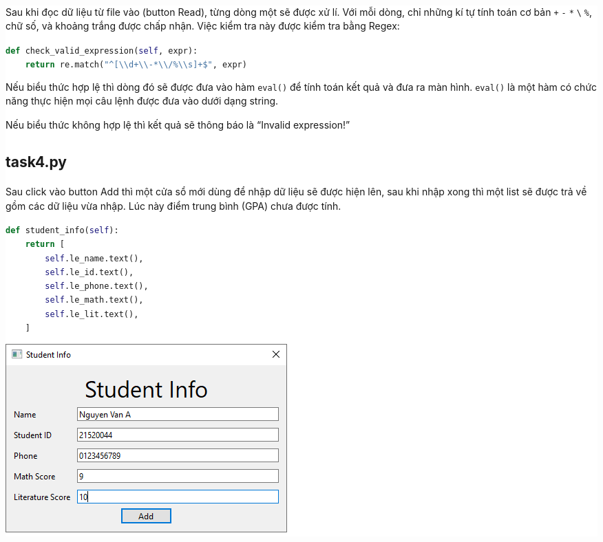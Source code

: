 Sau khi đọc dữ liệu từ file vào (button Read), từng dòng một sẽ được xử lí. Với mỗi dòng, chỉ những kí tự tính toán cơ bản `+` `-` `*` `\` `%`, chữ số, và khoảng trắng được chấp nhận. Việc kiểm tra này được kiểm tra bằng Regex:

```python
def check_valid_expression(self, expr):
    return re.match("^[\\d+\\-*\\/%\\s]+$", expr)
```

Nếu biểu thức hợp lệ thì dòng đó sẽ được đưa vào hàm `eval()` để tính toán kết quả và đưa ra màn hình. `eval()` là một hàm có chức năng thực hiện mọi câu lệnh được đưa vào dưới dạng string.

Nếu biểu thức không hợp lệ thì kết quả sẽ thông báo là “Invalid expression!”

## task4.py

Sau click vào button Add thì một cửa sổ mới dùng để nhập dữ liệu sẽ được hiện lên, sau khi nhập xong thì một list sẽ được trả về gồm các dữ liệu vừa nhập. Lúc này điểm trung bình (GPA) chưa được tính.

```python
def student_info(self):
    return [
        self.le_name.text(),
        self.le_id.text(),
        self.le_phone.text(),
        self.le_math.text(),
        self.le_lit.text(),
    ]
```

![](images/Untitled_5.png)
